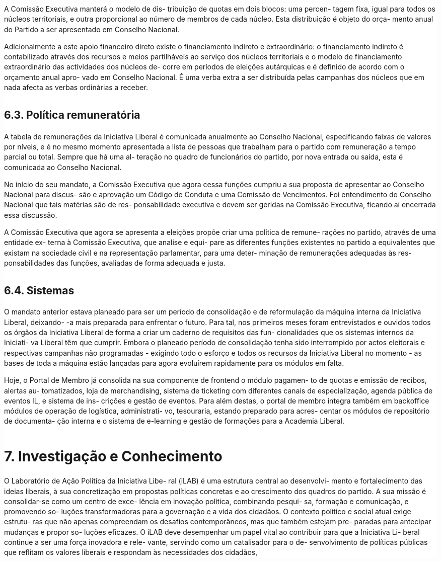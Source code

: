 A Comissão Executiva manterá o modelo de dis- tribuição de quotas em dois blocos: uma percen- tagem fixa, igual para todos os núcleos territoriais, e outra proporcional ao número de membros de cada núcleo. Esta distribuição é objeto do orça- mento anual do Partido a ser apresentado em Conselho Nacional.

Adicionalmente a este apoio financeiro direto existe o financiamento indireto e extraordinário: o financiamento indireto é contabilizado através dos recursos e meios partilháveis ao serviço dos núcleos territoriais e o modelo de financiamento extraordinário das actividades dos núcleos de- corre em períodos de eleições autárquicas e é definido de acordo com o orçamento anual apro- vado em Conselho Nacional. É uma verba extra a ser distribuída pelas campanhas dos núcleos que em nada afecta as verbas ordinárias a receber.

## 6.3. Política remuneratória

A tabela de remunerações da Iniciativa Liberal é comunicada anualmente ao Conselho Nacional, especificando faixas de valores por níveis, e é no mesmo momento apresentada a lista de pessoas que trabalham para o partido com remuneração a tempo parcial ou total. Sempre que há uma al- teração no quadro de funcionários do partido, por nova entrada ou saída, esta é comunicada ao Conselho Nacional.

No início do seu mandato, a Comissão Executiva que agora cessa funções cumpriu a sua proposta de apresentar ao Conselho Nacional para discus- são e aprovação um Código de Conduta e uma Comissão de Vencimentos. Foi entendimento do Conselho Nacional que tais matérias são de res- ponsabilidade executiva e devem ser geridas na Comissão Executiva, ficando aí encerrada essa discussão.

A Comissão Executiva que agora se apresenta a eleições propõe criar uma política de remune- rações no partido, através de uma entidade ex- terna à Comissão Executiva, que analise e equi- pare as diferentes funções existentes no partido a equivalentes que existam na sociedade civil e na representação parlamentar, para uma deter- minação de remunerações adequadas às res- ponsabilidades das funções, avaliadas de forma adequada e justa.

## 6.4. Sistemas

O mandato anterior estava planeado para ser um período de consolidação e de reformulação da máquina interna da Iniciativa Liberal, deixando- -a mais preparada para enfrentar o futuro. Para tal, nos primeiros meses foram entrevistados e ouvidos todos os órgãos da Iniciativa Liberal de forma a criar um caderno de requisitos das fun- cionalidades que os sistemas internos da Iniciati- va Liberal têm que cumprir. Embora o planeado período de consolidação tenha sido interrompido por actos eleitorais e respectivas campanhas não programadas - exigindo todo o esforço e todos os recursos da Iniciativa Liberal no momento - as bases de toda a máquina estão lançadas para agora evoluírem rapidamente para os módulos em falta.

Hoje, o Portal de Membro já consolida na sua componente de frontend o módulo pagamen- to de quotas e emissão de recibos, alertas au- tomatizados, loja de merchandising, sistema de ticketing com diferentes canais de especialização, agenda pública de eventos IL, e sistema de ins- crições e gestão de eventos. Para além destas, o portal de membro integra também em backoffice módulos de operação de logística, administrati- vo, tesouraria, estando preparado para acres- centar os módulos de repositório de documenta- ção interna e o sistema de e-learning e gestão de formações para a Academia Liberal.

# 7. Investigação e Conhecimento

O Laboratório de Ação Política da Iniciativa Libe- ral (iLAB) é uma estrutura central ao desenvolvi- mento e fortalecimento das ideias liberais, à sua concretização em propostas políticas concretas e ao crescimento dos quadros do partido. A sua missão é consolidar-se como um centro de exce- lência em inovação política, combinando pesqui- sa, formação e comunicação, e promovendo so- luções transformadoras para a governação e a vida dos cidadãos. O contexto político e social atual exige estrutu- ras que não apenas compreendam os desafios contemporâneos, mas que também estejam pre- paradas para antecipar mudanças e propor so- luções eficazes. O iLAB deve desempenhar um papel vital ao contribuir para que a Iniciativa Li- beral continue a ser uma força inovadora e rele- vante, servindo como um catalisador para o de- senvolvimento de políticas públicas que reflitam os valores liberais e respondam às necessidades dos cidadãos,
